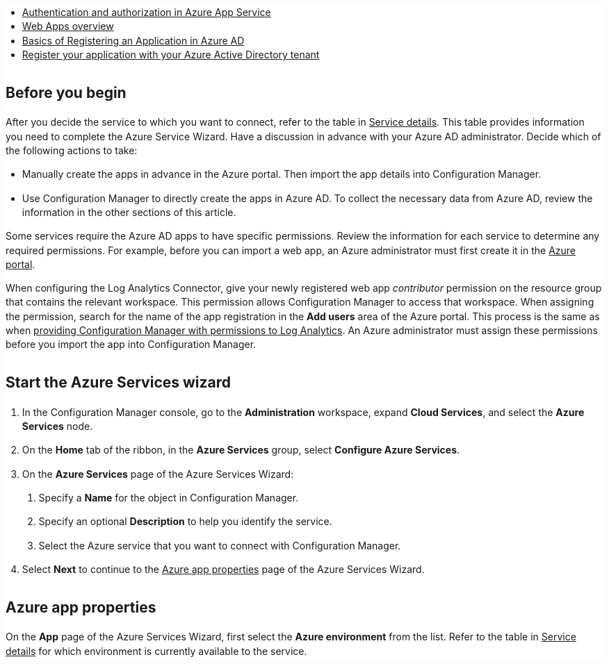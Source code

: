 - [Authentication and authorization in Azure App Service](/azure/app-service/app-service-authentication-overview)
- [Web Apps overview](/azure/app-service-web/app-service-web-overview)
- [Basics of Registering an Application in Azure AD](/azure/active-directory/develop/authentication-scenarios)  
- [Register your application with your Azure Active Directory tenant](/azure/active-directory/active-directory-app-registration)

## Before you begin

After you decide the service to which you want to connect, refer to the table in [Service details](#service-details). This table provides information you need to complete the Azure Service Wizard. Have a discussion in advance with your Azure AD administrator. Decide which of the following actions to take:

- Manually create the apps in advance in the Azure portal. Then import the app details into Configuration Manager.  

- Use Configuration Manager to directly create the apps in Azure AD. To collect the necessary data from Azure AD, review the information in the other sections of this article.  

Some services require the Azure AD apps to have specific permissions. Review the information for each service to determine any required permissions. For example, before you can import a web app, an Azure administrator must first create it in the [Azure portal](https://portal.azure.com).

When configuring the Log Analytics Connector, give your newly registered web app *contributor* permission on the resource group that contains the relevant workspace. This permission allows Configuration Manager to access that workspace. When assigning the permission, search for the name of the app registration in the **Add users** area of the Azure portal. This process is the same as when [providing Configuration Manager with permissions to Log Analytics](/azure/log-analytics/log-analytics-sccm#grant-configuration-manager-with-permissions-to-log-analytics). An Azure administrator must assign these permissions before you import the app into Configuration Manager.

## Start the Azure Services wizard

1. In the Configuration Manager console, go to the **Administration** workspace, expand **Cloud Services**, and select the **Azure Services** node.  

2. On the **Home** tab of the ribbon, in the **Azure Services** group, select **Configure Azure Services**.  

3. On the **Azure Services** page of the Azure Services Wizard:  

    1. Specify a **Name** for the object in Configuration Manager.  

    2. Specify an optional **Description** to help you identify the service.  

    3. Select the Azure service that you want to connect with Configuration Manager.  

4. Select **Next** to continue to the [Azure app properties](#azure-app-properties) page of the Azure Services Wizard.  

## Azure app properties

On the **App** page of the Azure Services Wizard, first select the **Azure environment** from the list. Refer to the table in [Service details](#service-details) for which environment is currently available to the service.
